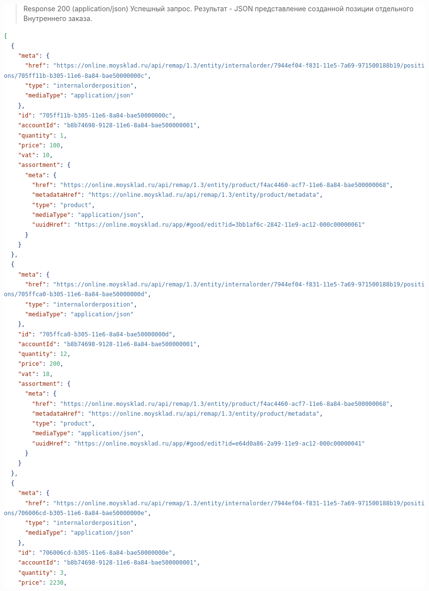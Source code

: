 > Response 200 (application/json)
Успешный запрос. Результат - JSON представление созданной позиции отдельного Внутреннего заказа.

```json
[
  {
    "meta": {
      "href": "https://online.moysklad.ru/api/remap/1.3/entity/internalorder/7944ef04-f831-11e5-7a69-971500188b19/positions/705ff11b-b305-11e6-8a84-bae50000000c",
      "type": "internalorderposition",
      "mediaType": "application/json"
    },
    "id": "705ff11b-b305-11e6-8a84-bae50000000c",
    "accountId": "b8b74698-9128-11e6-8a84-bae500000001",
    "quantity": 1,
    "price": 100,
    "vat": 10,
    "assortment": {
      "meta": {
        "href": "https://online.moysklad.ru/api/remap/1.3/entity/product/f4ac4460-acf7-11e6-8a84-bae500000068",
        "metadataHref": "https://online.moysklad.ru/api/remap/1.3/entity/product/metadata",
        "type": "product",
        "mediaType": "application/json",
        "uuidHref": "https://online.moysklad.ru/app/#good/edit?id=3bb1af6c-2842-11e9-ac12-000c00000061"
      }
    }
  },
  {
    "meta": {
      "href": "https://online.moysklad.ru/api/remap/1.3/entity/internalorder/7944ef04-f831-11e5-7a69-971500188b19/positions/705ffca0-b305-11e6-8a84-bae50000000d",
      "type": "internalorderposition",
      "mediaType": "application/json"
    },
    "id": "705ffca0-b305-11e6-8a84-bae50000000d",
    "accountId": "b8b74698-9128-11e6-8a84-bae500000001",
    "quantity": 12,
    "price": 200,
    "vat": 18,
    "assortment": {
      "meta": {
        "href": "https://online.moysklad.ru/api/remap/1.3/entity/product/f4ac4460-acf7-11e6-8a84-bae500000068",
        "metadataHref": "https://online.moysklad.ru/api/remap/1.3/entity/product/metadata",
        "type": "product",
        "mediaType": "application/json",
        "uuidHref": "https://online.moysklad.ru/app/#good/edit?id=e64d0a86-2a99-11e9-ac12-000c00000041"
      }
    }
  },
  {
    "meta": {
      "href": "https://online.moysklad.ru/api/remap/1.3/entity/internalorder/7944ef04-f831-11e5-7a69-971500188b19/positions/706006cd-b305-11e6-8a84-bae50000000e",
      "type": "internalorderposition",
      "mediaType": "application/json"
    },
    "id": "706006cd-b305-11e6-8a84-bae50000000e",
    "accountId": "b8b74698-9128-11e6-8a84-bae500000001",
    "quantity": 3,
    "price": 2230,
```